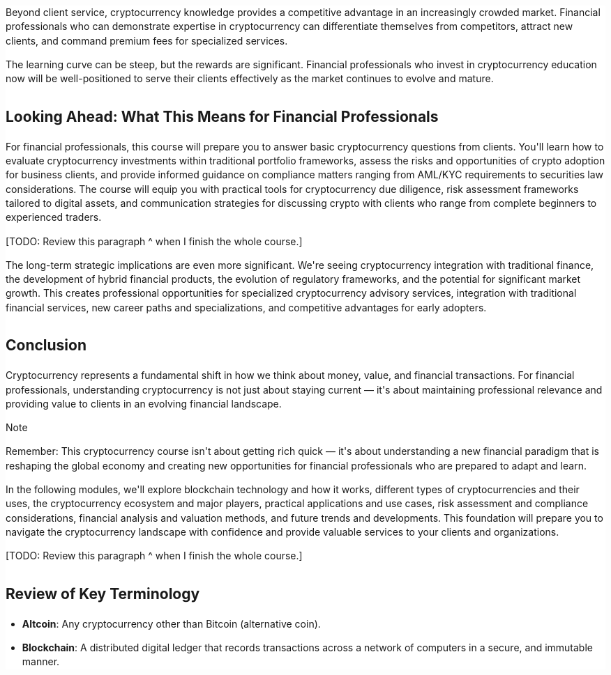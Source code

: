 Beyond client service, cryptocurrency knowledge provides a competitive advantage in an increasingly crowded market. Financial professionals who can demonstrate expertise in cryptocurrency can differentiate themselves from competitors, attract new clients, and command premium fees for specialized services.

The learning curve can be steep, but the rewards are significant. Financial professionals who invest in cryptocurrency education now will be well-positioned to serve their clients effectively as the market continues to evolve and mature.

## Looking Ahead: What This Means for Financial Professionals

For financial professionals, this course will prepare you to answer basic cryptocurrency questions from clients. You'll learn how to evaluate cryptocurrency investments within traditional portfolio frameworks, assess the risks and opportunities of crypto adoption for business clients, and provide informed guidance on compliance matters ranging from AML/KYC requirements to securities law considerations. The course will equip you with practical tools for cryptocurrency due diligence, risk assessment frameworks tailored to digital assets, and communication strategies for discussing crypto with clients who range from complete beginners to experienced traders. 

[TODO: Review this paragraph ^ when I finish the whole course.]

The long-term strategic implications are even more significant. We're seeing cryptocurrency integration with traditional finance, the development of hybrid financial products, the evolution of regulatory frameworks, and the potential for significant market growth. This creates professional opportunities for specialized cryptocurrency advisory services, integration with traditional financial services, new career paths and specializations, and competitive advantages for early adopters.

## Conclusion

Cryptocurrency represents a fundamental shift in how we think about money, value, and financial transactions. For financial professionals, understanding cryptocurrency is not just about staying current — it's about maintaining professional relevance and providing value to clients in an evolving financial landscape.

>[!Note]
> Remember: This cryptocurrency course isn't about getting rich quick — it's about understanding a new financial paradigm that is reshaping the global economy and creating new opportunities for financial professionals who are prepared to adapt and learn.

In the following modules, we'll explore blockchain technology and how it works, different types of cryptocurrencies and their uses, the cryptocurrency ecosystem and major players, practical applications and use cases, risk assessment and compliance considerations, financial analysis and valuation methods, and future trends and developments. This foundation will prepare you to navigate the cryptocurrency landscape with confidence and provide valuable services to your clients and organizations.

[TODO: Review this paragraph ^ when I finish the whole course.]

## Review of Key Terminology

- **Altcoin**: Any cryptocurrency other than Bitcoin (alternative coin).

- **Blockchain**: A distributed digital ledger that records transactions across a network of computers in a secure, and immutable manner.
